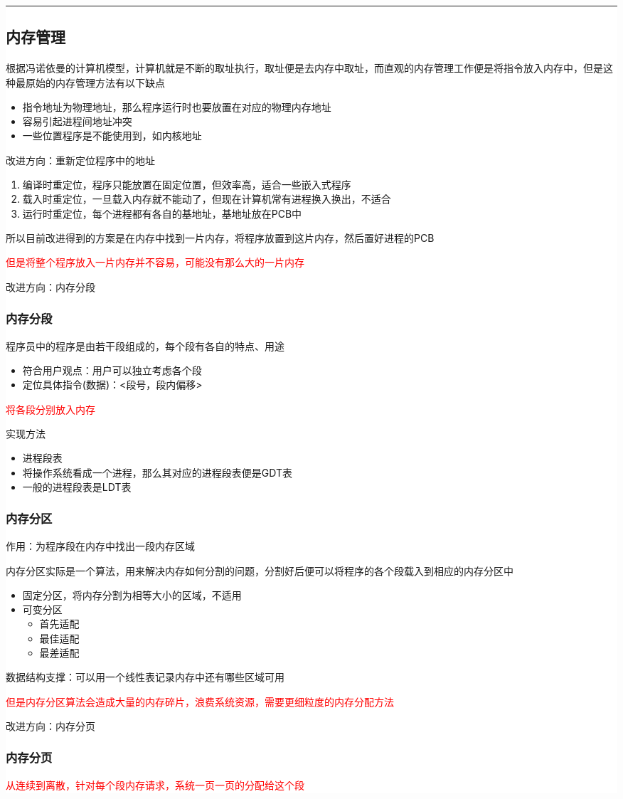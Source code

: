 -----------------------------------------------------------------------------------------------------------------------------------------------------------------------------------------

## 内存管理

根据冯诺依曼的计算机模型，计算机就是不断的取址执行，取址便是去内存中取址，而直观的内存管理工作便是将指令放入内存中，但是这种最原始的内存管理方法有以下缺点

-   指令地址为物理地址，那么程序运行时也要放置在对应的物理内存地址
-   容易引起进程间地址冲突
-   一些位置程序是不能使用到，如内核地址

改进方向：重新定位程序中的地址

1.  编译时重定位，程序只能放置在固定位置，但效率高，适合一些嵌入式程序
2.  载入时重定位，一旦载入内存就不能动了，但现在计算机常有进程换入换出，不适合
3.  运行时重定位，每个进程都有各自的基地址，基地址放在PCB中

所以目前改进得到的方案是在内存中找到一片内存，将程序放置到这片内存，然后置好进程的PCB

<font color=red>但是将整个程序放入一片内存并不容易，可能没有那么大的一片内存</font>

改进方向：内存分段

### 内存分段

程序员中的程序是由若干段组成的，每个段有各自的特点、用途

-   符合用户观点：用户可以独立考虑各个段
-   定位具体指令(数据)：<段号，段内偏移>

<font color=red>将各段分别放入内存</font>

实现方法

-   进程段表
-   将操作系统看成一个进程，那么其对应的进程段表便是GDT表
-   一般的进程段表是LDT表

### 内存分区

作用：为程序段在内存中找出一段内存区域

内存分区实际是一个算法，用来解决内存如何分割的问题，分割好后便可以将程序的各个段载入到相应的内存分区中

-   固定分区，将内存分割为相等大小的区域，不适用
-   可变分区
    -   首先适配
    -   最佳适配
    -   最差适配

数据结构支撑：可以用一个线性表记录内存中还有哪些区域可用

<font color=red>但是内存分区算法会造成大量的内存碎片，浪费系统资源，需要更细粒度的内存分配方法</font>

改进方向：内存分页

### 内存分页

<font color=red>从连续到离散，针对每个段内存请求，系统一页一页的分配给这个段</font>
